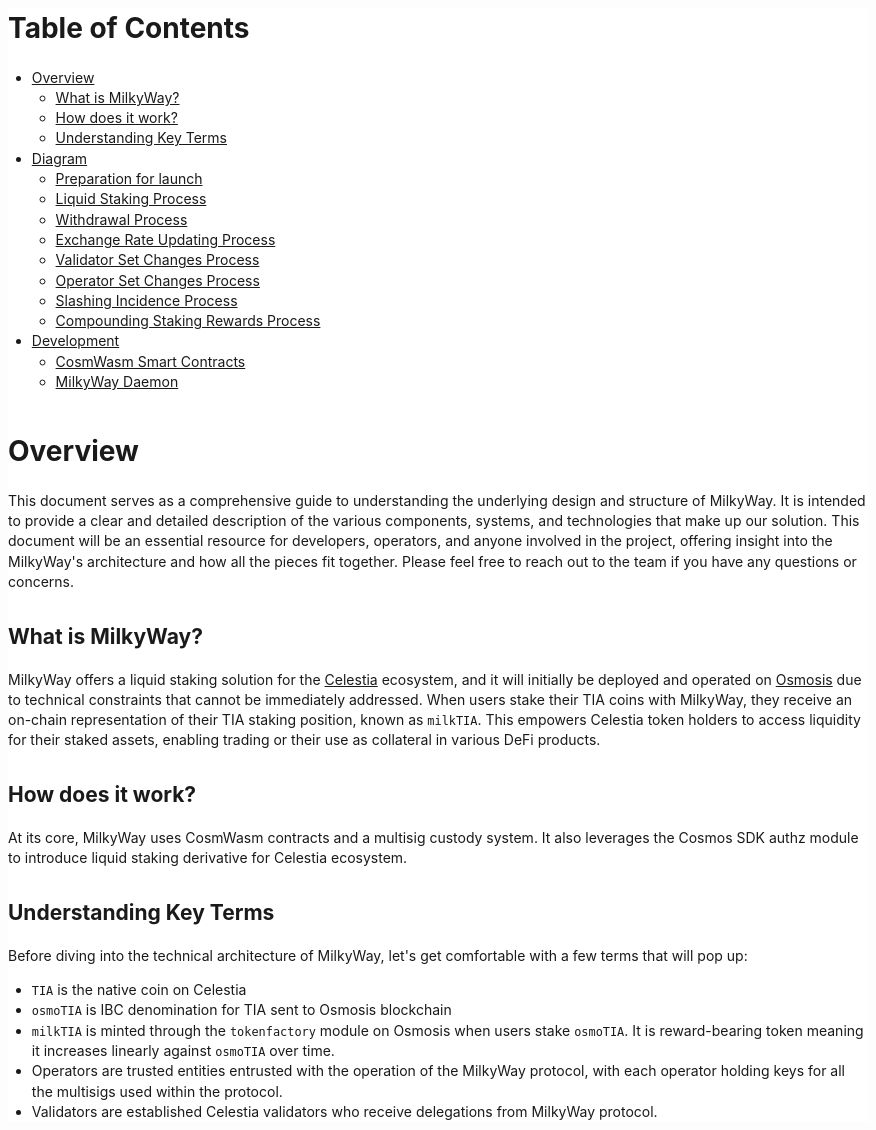 # Table of Contents

- [Overview](#overview)
    - [What is MilkyWay?](#what-is-milkyway)
    - [How does it work?](#how-does-it-work)
    - [Understanding Key Terms](#understanding-key-terms)
- [Diagram](#diagram)
    - [Preparation for launch](#preparation-for-launch)
    - [Liquid Staking Process](#liquid-staking-process)
    - [Withdrawal Process](#withdrawal-process)
    - [Exchange Rate Updating Process](#exchange-rate-updating-process)
    - [Validator Set Changes Process](#validator-set-changes-process)
    - [Operator Set Changes Process](#operator-set-changes-process)
    - [Slashing Incidence Process](#slashing-incidence-process)
    - [Compounding Staking Rewards Process](#compounding-staking-rewards-process)
- [Development](#development)
    - [CosmWasm Smart Contracts](#cosmwasm-smart-contracts)
    - [MilkyWay Daemon](#milkyway-daemon)


# Overview

This document serves as a comprehensive guide to understanding the underlying design and structure of MilkyWay.
It is intended to provide a clear and detailed description of the various components, systems, and technologies that make up our solution.
This document will be an essential resource for developers, operators, and anyone involved in the project, offering insight into the MilkyWay's architecture and how all the pieces fit together. Please feel free to reach out to the team if you have any questions or concerns.

## What is MilkyWay?

MilkyWay offers a liquid staking solution for the [Celestia](https://celestia.org/) ecosystem, and it will initially be deployed and operated on [Osmosis](https://osmosis.zone/) due to technical constraints that cannot be immediately addressed. When users stake their TIA coins with MilkyWay, they receive an on-chain representation of their TIA staking position, known as `milkTIA`. This empowers Celestia token holders to access liquidity for their staked assets, enabling trading or their use as collateral in various DeFi products.

## How does it work?

At its core, MilkyWay uses CosmWasm contracts and a multisig custody system. It also leverages the Cosmos SDK authz module to introduce liquid staking derivative for Celestia ecosystem.

## Understanding Key Terms

Before diving into the technical architecture of MilkyWay, let's get comfortable with a few terms that will pop up:

- `TIA` is the native coin on Celestia
- `osmoTIA` is IBC denomination for TIA sent to Osmosis blockchain
- `milkTIA` is minted through the `tokenfactory` module on Osmosis when users stake `osmoTIA`. It is reward-bearing token meaning it increases linearly against `osmoTIA` over time.
- Operators are trusted entities entrusted with the operation of the MilkyWay protocol, with each operator holding keys for all the multisigs used within the protocol.
- Validators are established Celestia validators who receive delegations from MilkyWay protocol.
